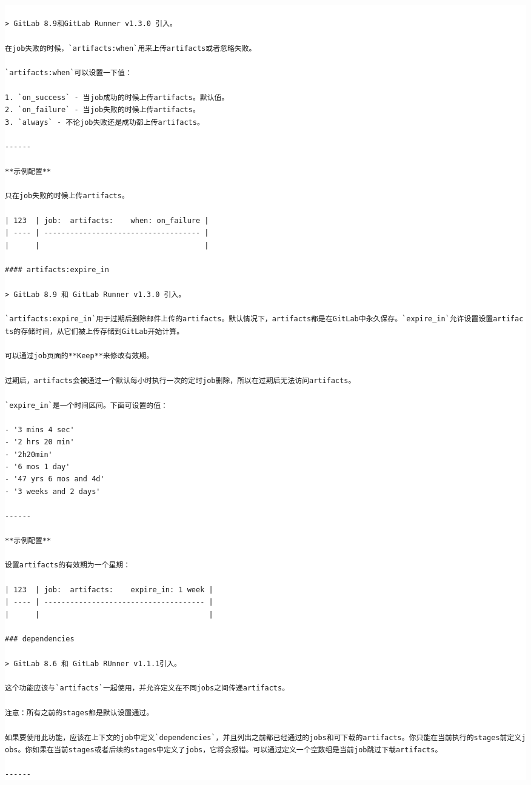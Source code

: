    ```

> GitLab 8.9和GitLab Runner v1.3.0 引入。

在job失败的时候，`artifacts:when`用来上传artifacts或者忽略失败。

`artifacts:when`可以设置一下值：

1. `on_success` - 当job成功的时候上传artifacts。默认值。
2. `on_failure` - 当job失败的时候上传artifacts。
3. `always` - 不论job失败还是成功都上传artifacts。

------

**示例配置**

只在job失败的时候上传artifacts。

| 123  | job:  artifacts:    when: on_failure |
| ---- | ------------------------------------ |
|      |                                      |

#### artifacts:expire_in

> GitLab 8.9 和 GitLab Runner v1.3.0 引入。

`artifacts:expire_in`用于过期后删除邮件上传的artifacts。默认情况下，artifacts都是在GitLab中永久保存。`expire_in`允许设置设置artifacts的存储时间，从它们被上传存储到GitLab开始计算。

可以通过job页面的**Keep**来修改有效期。

过期后，artifacts会被通过一个默认每小时执行一次的定时job删除，所以在过期后无法访问artifacts。

`expire_in`是一个时间区间。下面可设置的值：

- '3 mins 4 sec'
- '2 hrs 20 min'
- '2h20min'
- '6 mos 1 day'
- '47 yrs 6 mos and 4d'
- '3 weeks and 2 days'

------

**示例配置**

设置artifacts的有效期为一个星期：

| 123  | job:  artifacts:    expire_in: 1 week |
| ---- | ------------------------------------- |
|      |                                       |

### dependencies

> GitLab 8.6 和 GitLab RUnner v1.1.1引入。

这个功能应该与`artifacts`一起使用，并允许定义在不同jobs之间传递artifacts。

注意：所有之前的stages都是默认设置通过。

如果要使用此功能，应该在上下文的job中定义`dependencies`，并且列出之前都已经通过的jobs和可下载的artifacts。你只能在当前执行的stages前定义jobs。你如果在当前stages或者后续的stages中定义了jobs，它将会报错。可以通过定义一个空数组是当前job跳过下载artifacts。

------
   ```